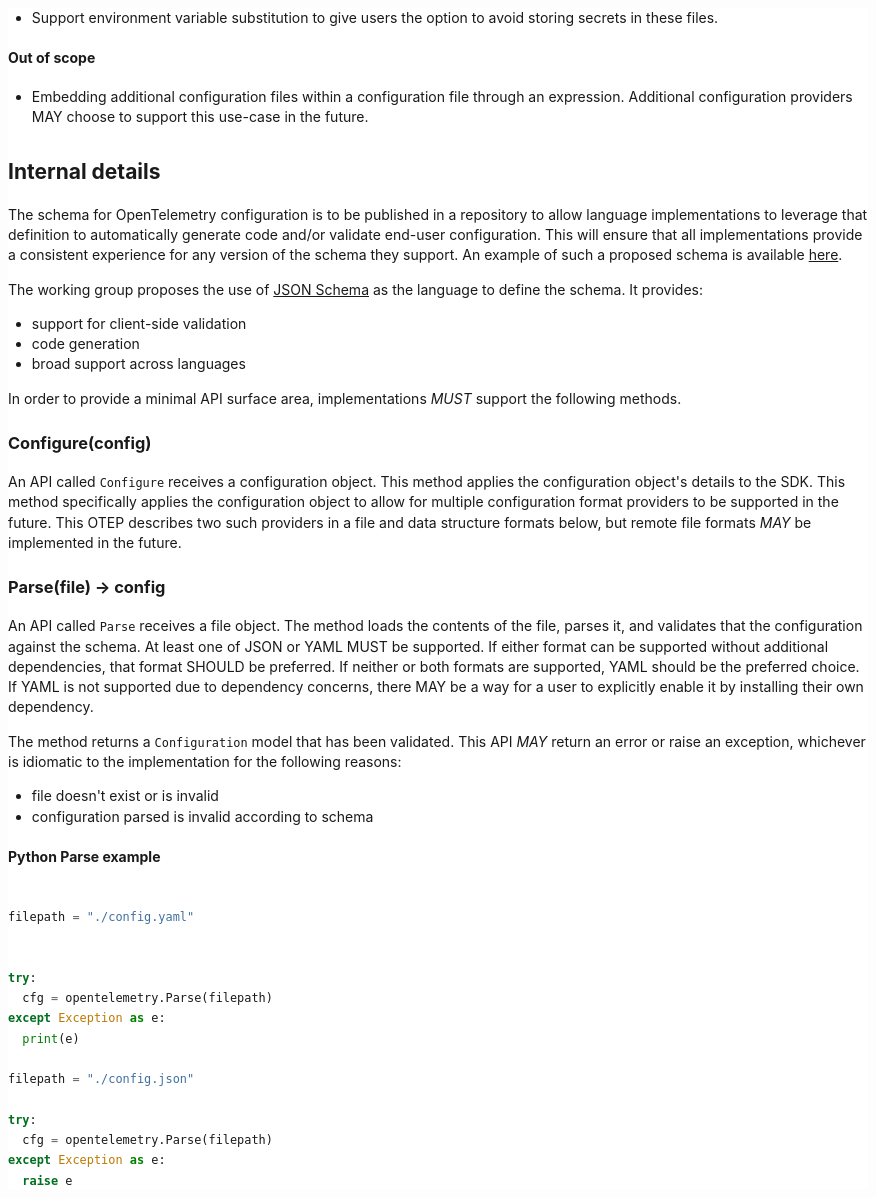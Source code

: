 * Support environment variable substitution to give users the option to avoid storing secrets in these files.

#### Out of scope

* Embedding additional configuration files within a configuration file through an expression. Additional configuration providers MAY choose to support this use-case in the future.

## Internal details

The schema for OpenTelemetry configuration is to be published in a repository to allow language implementations to leverage that definition to automatically generate code and/or validate end-user configuration. This will ensure that all implementations provide a consistent experience for any version of the schema they support. An example of such a proposed schema is available [here](https://github.com/MrAlias/otel-schema/tree/main/json_schema/schema).

The working group proposes the use of [JSON Schema](https://json-schema.org/) as the language to define the schema. It provides:

* support for client-side validation
* code generation
* broad support across languages

In order to provide a minimal API surface area, implementations *MUST* support the following methods.

### Configure(config)

An API called `Configure` receives a configuration object. This method applies the configuration object's details to the SDK. This method specifically applies the configuration object to allow for multiple configuration format providers to be supported in the future. This OTEP describes two such providers in a file and data structure formats below, but remote file formats *MAY* be implemented in the future.

### Parse(file) -> config

An API called `Parse` receives a file object. The method loads the contents of the file, parses it, and validates that the configuration against the schema. At least one of JSON or YAML MUST be supported. If either format can be supported without additional dependencies, that format SHOULD be preferred. If neither or both formats are supported, YAML should be the preferred choice. If YAML is not supported due to dependency concerns, there MAY be a way for a user to explicitly enable it by installing their own dependency.

The method returns a `Configuration` model that has been validated. This API *MAY* return an error or raise an exception, whichever is idiomatic to the implementation for the following reasons:

* file doesn't exist or is invalid
* configuration parsed is invalid according to schema

#### Python Parse example

```python

filepath = "./config.yaml"


try:
  cfg = opentelemetry.Parse(filepath)
except Exception as e:
  print(e)

filepath = "./config.json"

try:
  cfg = opentelemetry.Parse(filepath)
except Exception as e:
  raise e
```